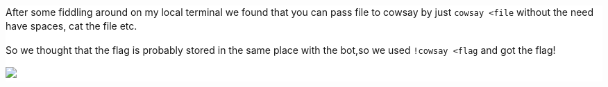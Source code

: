 After some fiddling around on my local terminal we found that you can pass file to cowsay by just `cowsay <file` without the need have spaces, cat the file etc.

So we thought that the flag is probably stored in the same place with the bot,so we used `!cowsay <flag` and got the flag!


![](https://codimd.s3.shivering-isles.com/demo/uploads/upload_6834c2efc294ccc3587eaedc7a169959.png)






